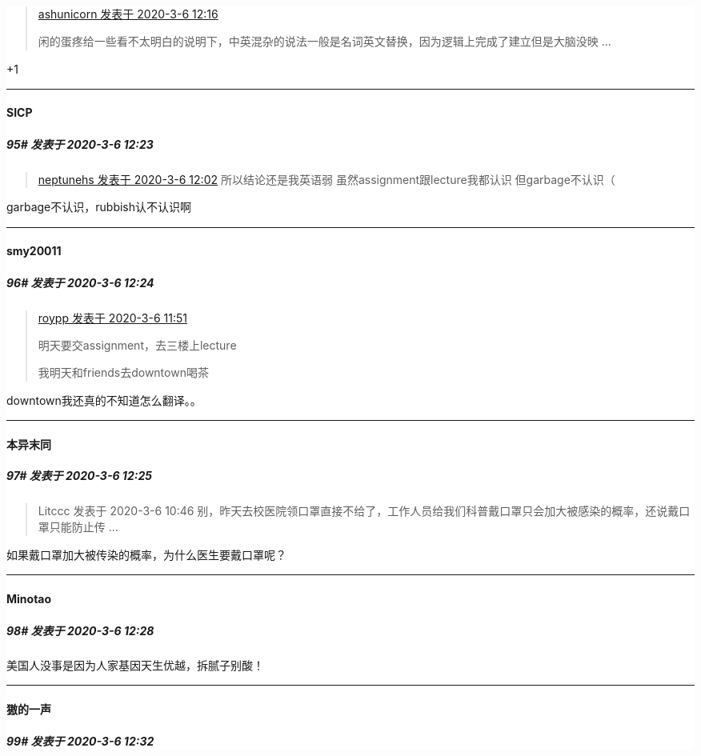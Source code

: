 
<blockquote><a href="httphttps://bbs.saraba1st.com/2b/forum.php?mod=redirect&amp;goto=findpost&amp;pid=46634966&amp;ptid=1917399" target="_blank">ashunicorn 发表于 2020-3-6 12:16</a>

闲的蛋疼给一些看不太明白的说明下，中英混杂的说法一般是名词英文替换，因为逻辑上完成了建立但是大脑没映 ...</blockquote>
+1


-----

####  SICP  
##### 95#       发表于 2020-3-6 12:23


<blockquote><a href="httphttps://bbs.saraba1st.com/2b/forum.php?mod=redirect&amp;goto=findpost&amp;pid=46634794&amp;ptid=1917399" target="_blank">neptunehs 发表于 2020-3-6 12:02</a>
所以结论还是我英语弱
虽然assignment跟lecture我都认识 但garbage不认识（</blockquote>
garbage不认识，rubbish认不认识啊


-----

####  smy20011  
##### 96#       发表于 2020-3-6 12:24


<blockquote><a href="httphttps://bbs.saraba1st.com/2b/forum.php?mod=redirect&amp;goto=findpost&amp;pid=46634633&amp;ptid=1917399" target="_blank">roypp 发表于 2020-3-6 11:51</a>

明天要交assignment，去三楼上lecture


我明天和friends去downtown喝茶</blockquote>
downtown我还真的不知道怎么翻译。。


-----

####  本异末同  
##### 97#       发表于 2020-3-6 12:25


<blockquote>Litccc 发表于 2020-3-6 10:46
别，昨天去校医院领口罩直接不给了，工作人员给我们科普戴口罩只会加大被感染的概率，还说戴口罩只能防止传 ...</blockquote>
如果戴口罩加大被传染的概率，为什么医生要戴口罩呢？


-----

####  Minotao  
##### 98#       发表于 2020-3-6 12:28


美国人没事是因为人家基因天生优越，拆腻子别酸！


-----

####  獓的一声  
##### 99#       发表于 2020-3-6 12:32
